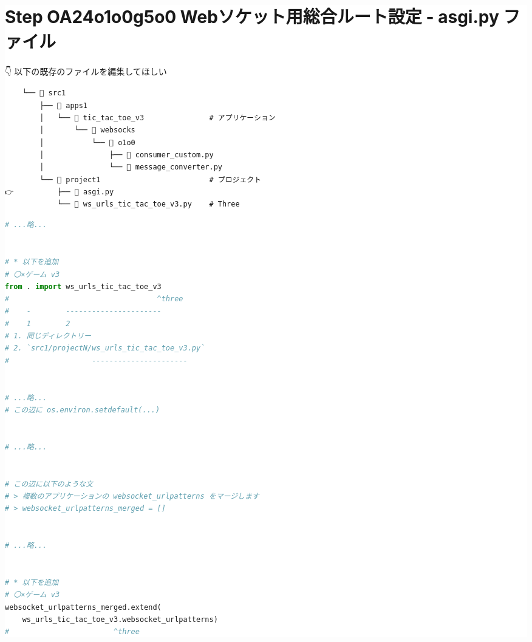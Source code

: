 # Step OA24o1o0g5o0 Webソケット用総合ルート設定 - asgi.py ファイル

👇 以下の既存のファイルを編集してほしい  

```plaintext
    └── 📂 src1
        ├── 📂 apps1
        │   └── 📂 tic_tac_toe_v3               # アプリケーション
        │       └── 📂 websocks
        │           └── 📂 o1o0
        │               ├── 📄 consumer_custom.py
        │               └── 📄 message_converter.py
        └── 📂 project1                         # プロジェクト
👉          ├── 📄 asgi.py
            └── 📄 ws_urls_tic_tac_toe_v3.py    # Three
```

```py
# ...略...


# * 以下を追加
# 〇×ゲーム v3
from . import ws_urls_tic_tac_toe_v3
#                                  ^three
#    -        ----------------------
#    1        2
# 1. 同じディレクトリー
# 2. `src1/projectN/ws_urls_tic_tac_toe_v3.py`
#                   ----------------------


# ...略...
# この辺に os.environ.setdefault(...)


# ...略...


# この辺に以下のような文
# > 複数のアプリケーションの websocket_urlpatterns をマージします
# > websocket_urlpatterns_merged = []


# ...略...


# * 以下を追加
# 〇×ゲーム v3
websocket_urlpatterns_merged.extend(
    ws_urls_tic_tac_toe_v3.websocket_urlpatterns)
#                        ^three
```
